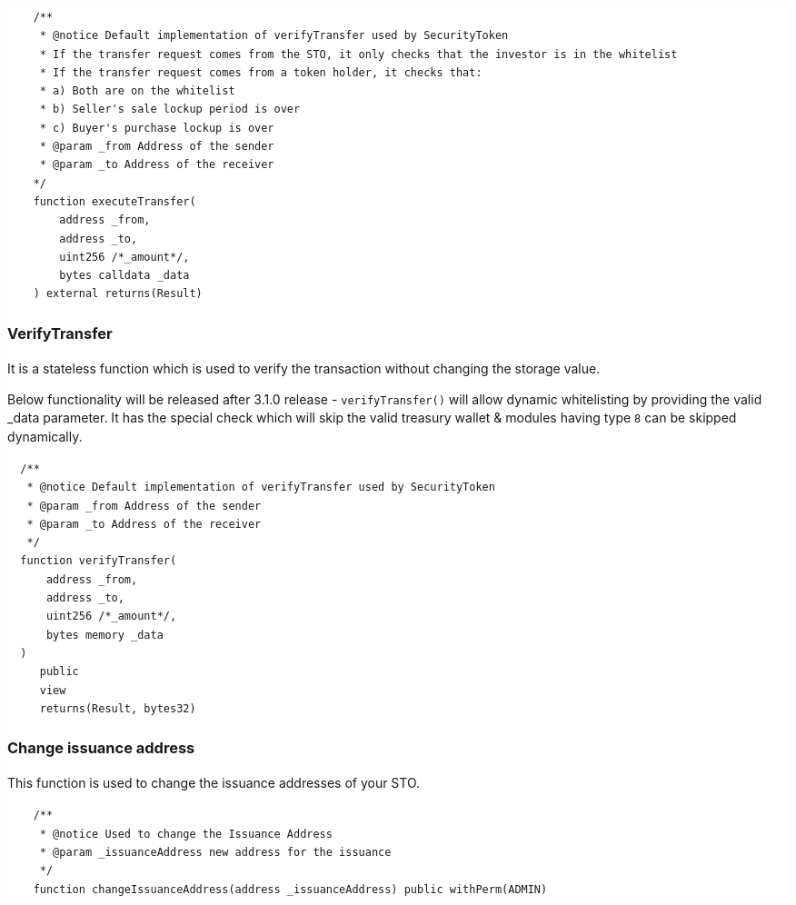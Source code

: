 ```text
    /**
     * @notice Default implementation of verifyTransfer used by SecurityToken
     * If the transfer request comes from the STO, it only checks that the investor is in the whitelist
     * If the transfer request comes from a token holder, it checks that:
     * a) Both are on the whitelist
     * b) Seller's sale lockup period is over
     * c) Buyer's purchase lockup is over
     * @param _from Address of the sender
     * @param _to Address of the receiver
    */
    function executeTransfer(
        address _from,
        address _to,
        uint256 /*_amount*/,
        bytes calldata _data
    ) external returns(Result)
```

### VerifyTransfer

It is a stateless function which is used to verify the transaction without changing the storage value.

Below functionality will be released after 3.1.0 release - `verifyTransfer()` will allow dynamic whitelisting by providing the valid \_data parameter. It has the special check which will skip the valid treasury wallet & modules having type `8` can be skipped dynamically.

```text
  /**
   * @notice Default implementation of verifyTransfer used by SecurityToken
   * @param _from Address of the sender
   * @param _to Address of the receiver
   */
  function verifyTransfer(
      address _from,
      address _to,
      uint256 /*_amount*/,
      bytes memory _data
  )
     public
     view
     returns(Result, bytes32) 
```

### Change issuance address

This function is used to change the issuance addresses of your STO.

```text
    /**
     * @notice Used to change the Issuance Address
     * @param _issuanceAddress new address for the issuance
     */
    function changeIssuanceAddress(address _issuanceAddress) public withPerm(ADMIN)
```
